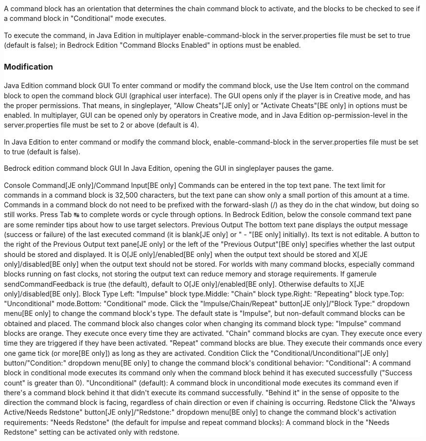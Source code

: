 A command block has an orientation that determines the chain command block to activate, and the blocks to be checked to see if a command block in "Conditional" mode executes.

To execute the command, in Java Edition in multiplayer enable-command-block in the server.properties file must be set to true (default is false); in Bedrock Edition "Command Blocks Enabled" in options must be enabled.

### Modification
Java Edition command block GUI
To enter command or modify the command block, use the Use Item control on the command block to open the command block GUI (graphical user interface). The GUI opens only if the player is in Creative mode, and has the proper permissions. That means, in singleplayer, "Allow Cheats"‌[JE  only] or "Activate Cheats"‌[BE  only] in options must be enabled. In multiplayer, GUI can be opened only by operators in Creative mode, and in Java Edition op-permission-level in the server.properties file must be set to 2 or above (default is 4).

In Java Edition to enter command or modify the command block, enable-command-block in the server.properties file must be set to true (default is false).

Bedrock edition command block GUI
In Java Edition, opening the GUI in singleplayer pauses the game.

Console Command‌[JE  only]/Command Input‌[BE  only]
Commands can be entered in the top text pane. The text limit for commands in a command block is 32,500 characters, but the text pane can show only a small portion of this amount at a time.
Commands in a command block do not need to be prefixed with the forward-slash (/) as they do in the chat window, but doing so still works.
Press Tab ↹ to complete words or cycle through options.
In Bedrock Edition, below the console command text pane are some reminder tips about how to use target selectors.
Previous Output
The bottom text pane displays the output message (success or failure) of the last executed command (it is blank‌[JE  only] or " - "‌[BE  only] initially). Its text is not editable.
A button to the right of the Previous Output text pane‌[JE  only] or the left of the "Previous Output"‌[BE  only] specifies whether the last output should be stored and displayed. It is O‌[JE  only]/enabled‌[BE  only] when the output text should be stored and X‌[JE  only]/disabled‌[BE  only] when the output text should not be stored. For worlds with many command blocks, especially command blocks running on fast clocks, not storing the output text can reduce memory and storage requirements.
If gamerule sendCommandFeedback is true (the default), default to O‌[JE  only]/enabled‌[BE  only]. Otherwise defaults to X‌[JE  only]/disabled‌[BE  only].
Block Type
Left: "Impulse" block type.Middle: "Chain" block type.Right: "Repeating" block type.Top: "Unconditional" mode.Bottom: "Conditional" mode.
Click the "Impulse/Chain/Repeat" button‌[JE  only]/"Block Type:" dropdown menu‌[BE  only] to change the command block's type. The default state is "Impulse", but non-default command blocks can be obtained and placed. The command block also changes color when changing its command block type:
"Impulse" command blocks are orange. They execute once every time they are activated.
"Chain" command blocks are cyan. They execute once every time they are triggered if they have been activated.
"Repeat" command blocks are blue. They execute their commands once every one game tick (or more‌[BE  only]) as long as they are activated.
Condition
Click the "Conditional/Unconditional"‌[JE  only] button/"Condition:" dropdown menu‌[BE  only] to change the command block's conditional behavior:
"Conditional": A command block in conditional mode executes its command only when the command block behind it has executed successfully ("Success count" is greater than 0).
"Unconditional" (default): A command block in unconditional mode executes its command even if there's a command block behind it that didn't execute its command successfully.
"Behind it" in the sense of opposite to the direction the command block is facing, regardless of chain direction or even if chaining is occurring.
Redstone
Click the "Always Active/Needs Redstone" button‌[JE  only]/"Redstone:" dropdown menu‌[BE  only] to change the command block's activation requirements:
"Needs Redstone" (the default for impulse and repeat command blocks): A command block in the "Needs Redstone" setting can be activated only with redstone.